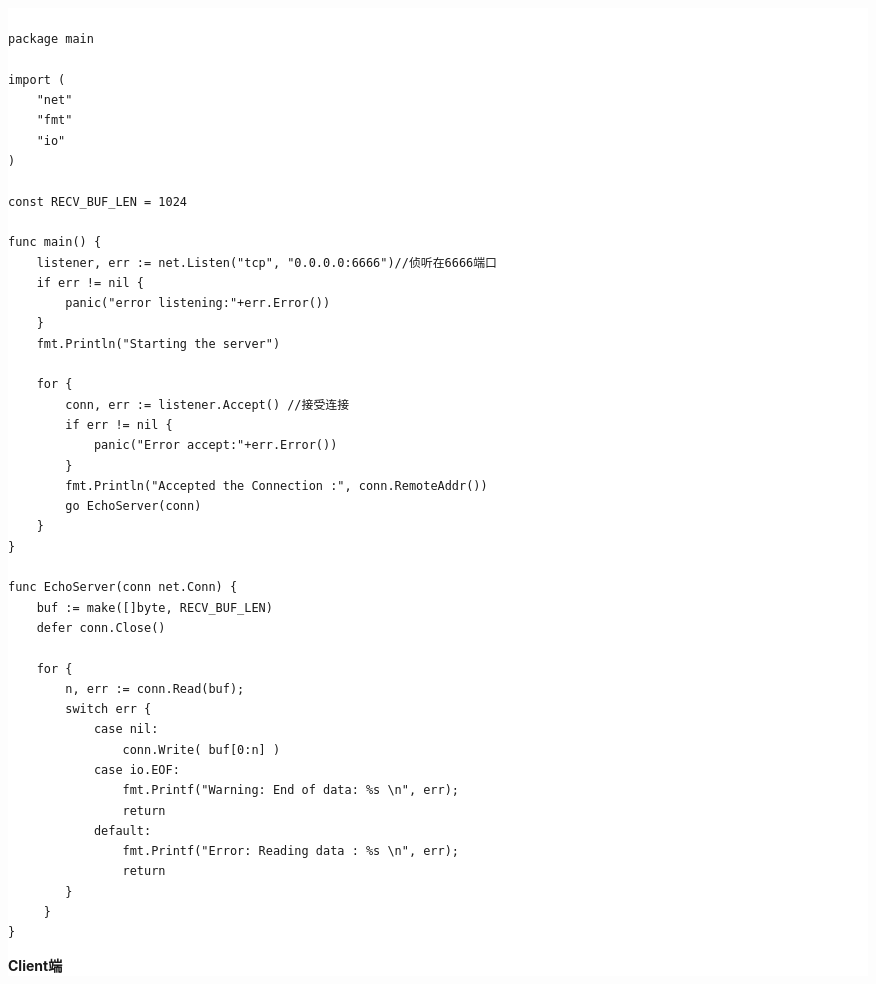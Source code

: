 ```
 
package main

import (
    "net"
    "fmt"
    "io"
)

const RECV_BUF_LEN = 1024

func main() {
    listener, err := net.Listen("tcp", "0.0.0.0:6666")//侦听在6666端口
    if err != nil {
        panic("error listening:"+err.Error())
    }
    fmt.Println("Starting the server")

    for {
        conn, err := listener.Accept() //接受连接
        if err != nil {
            panic("Error accept:"+err.Error())
        }
        fmt.Println("Accepted the Connection :", conn.RemoteAddr())
        go EchoServer(conn)
    }
}

func EchoServer(conn net.Conn) {
    buf := make([]byte, RECV_BUF_LEN)
    defer conn.Close()

    for {
        n, err := conn.Read(buf);
        switch err {
            case nil:
                conn.Write( buf[0:n] )
            case io.EOF:
                fmt.Printf("Warning: End of data: %s \n", err);
                return
            default:
                fmt.Printf("Error: Reading data : %s \n", err);
                return
        }
     }
}

```

**Client端**

